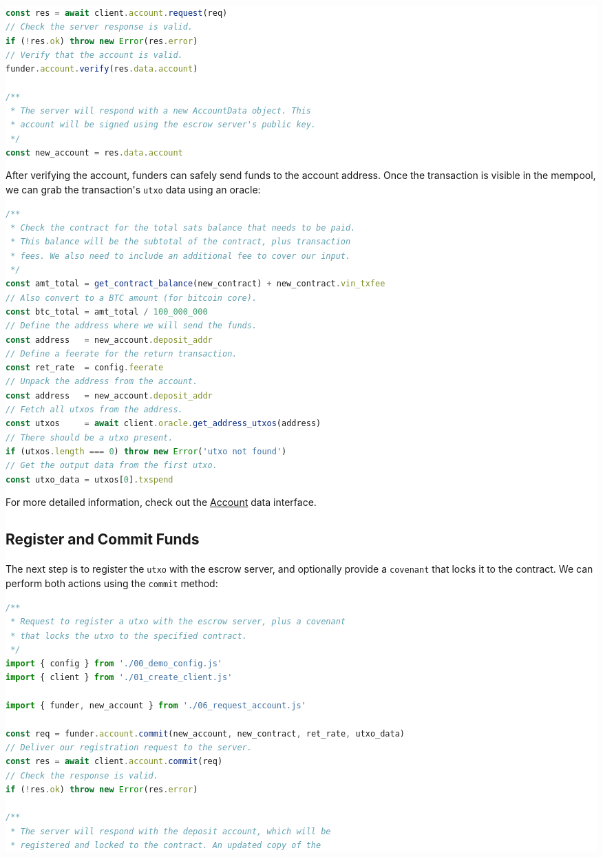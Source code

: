 ```ts
const res = await client.account.request(req)
// Check the server response is valid.
if (!res.ok) throw new Error(res.error)
// Verify that the account is valid.
funder.account.verify(res.data.account)

/**
 * The server will respond with a new AccountData object. This 
 * account will be signed using the escrow server's public key.
 */
const new_account = res.data.account
```

After verifying the account, funders can safely send funds to the account address. Once the transaction is visible in the mempool, we can grab the transaction's `utxo` data using an oracle:

```ts
/**
 * Check the contract for the total sats balance that needs to be paid.
 * This balance will be the subtotal of the contract, plus transaction
 * fees. We also need to include an additional fee to cover our input.
 */
const amt_total = get_contract_balance(new_contract) + new_contract.vin_txfee
// Also convert to a BTC amount (for bitcoin core).
const btc_total = amt_total / 100_000_000
// Define the address where we will send the funds.
const address   = new_account.deposit_addr
// Define a feerate for the return transaction.
const ret_rate  = config.feerate
// Unpack the address from the account.
const address   = new_account.deposit_addr
// Fetch all utxos from the address.
const utxos     = await client.oracle.get_address_utxos(address)
// There should be a utxo present.
if (utxos.length === 0) throw new Error('utxo not found')
// Get the output data from the first utxo.
const utxo_data = utxos[0].txspend
```

For more detailed information, check out the [Account](data/account.md) data interface.

## Register and Commit Funds

The next step is to register the `utxo` with the escrow server, and optionally provide a `covenant` that locks it to the contract. We can perform both actions using the `commit` method:

```ts
/**
 * Request to register a utxo with the escrow server, plus a covenant
 * that locks the utxo to the specified contract.
 */
import { config } from './00_demo_config.js'
import { client } from './01_create_client.js'

import { funder, new_account } from './06_request_account.js'

const req = funder.account.commit(new_account, new_contract, ret_rate, utxo_data)
// Deliver our registration request to the server.
const res = await client.account.commit(req)
// Check the response is valid.
if (!res.ok) throw new Error(res.error)

/**
 * The server will respond with the deposit account, which will be
 * registered and locked to the contract. An updated copy of the
```